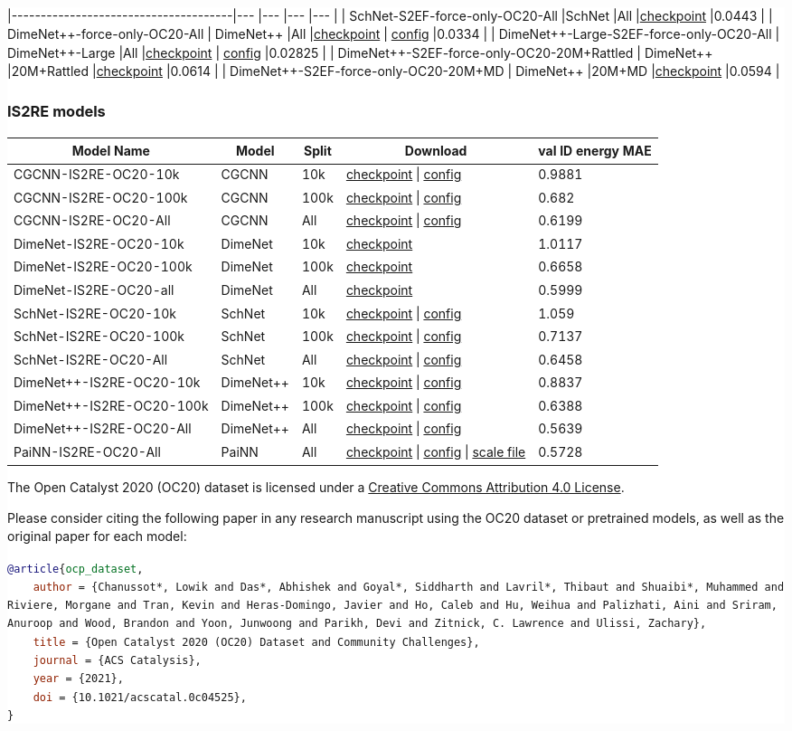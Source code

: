 |--------------------------------------|---	|---	|---	|---	|
| SchNet-S2EF-force-only-OC20-All            |SchNet	|All	|[checkpoint](https://dl.fbaipublicfiles.com/opencatalystproject/models/2020_11/s2ef/schnet_all_forceonly.pt)	|0.0443	|
| DimeNet++-force-only-OC20-All              | DimeNet++	                |All	|[checkpoint](https://dl.fbaipublicfiles.com/opencatalystproject/models/2020_11/s2ef/dimenetpp_all_forceonly.pt) \| [config](https://github.com/FAIR-Chem/fairchem/blob/main/configs/oc20/s2ef/all/dimenet_plus_plus/dpp_forceonly.yml)	|0.0334	|
| DimeNet++-Large-S2EF-force-only-OC20-All   | DimeNet++-Large	          |All	|[checkpoint](https://dl.fbaipublicfiles.com/opencatalystproject/models/2021_02/s2ef/dimenetpp_large_all_forceonly.pt) \| [config](https://github.com/FAIR-Chem/fairchem/blob/main/configs/oc20/s2ef/all/dimenet_plus_plus/dpp10.7M_forceonly.yml)	|0.02825	|
| DimeNet++-S2EF-force-only-OC20-20M+Rattled | DimeNet++	                |20M+Rattled    |[checkpoint](https://dl.fbaipublicfiles.com/opencatalystproject/models/2021_02/s2ef/dimenetpp_20M_rattled_forceonly.pt)	|0.0614	|
| DimeNet++-S2EF-force-only-OC20-20M+MD      | DimeNet++	                |20M+MD         |[checkpoint](https://dl.fbaipublicfiles.com/opencatalystproject/models/2021_02/s2ef/dimenetpp_20M_md_forceonly.pt)	|0.0594	|

### IS2RE models

| Model Name                | Model	     | Split	 |Download	|val ID energy MAE	|
|---------------------------|------------|--------|---	|---	|
| CGCNN-IS2RE-OC20-10k      | CGCNN      | 10k    |[checkpoint](https://dl.fbaipublicfiles.com/opencatalystproject/models/2021_02/is2re/cgcnn_10k.pt) \| [config](https://github.com/FAIR-Chem/fairchem/blob/main/configs/oc20/is2re/10k/cgcnn/cgcnn.yml)	|0.9881	|
| CGCNN-IS2RE-OC20-100k     | CGCNN      | 100k   |[checkpoint](https://dl.fbaipublicfiles.com/opencatalystproject/models/2021_02/is2re/cgcnn_100k.pt) \| [config](https://github.com/FAIR-Chem/fairchem/blob/main/configs/oc20/is2re/100k/cgcnn/cgcnn.yml)	|0.682	|
| CGCNN-IS2RE-OC20-All      | CGCNN      | All    |[checkpoint](https://dl.fbaipublicfiles.com/opencatalystproject/models/2021_02/is2re/cgcnn_all.pt) \| [config](https://github.com/FAIR-Chem/fairchem/blob/main/configs/oc20/is2re/all/cgcnn/cgcnn.yml)	|0.6199	|
| DimeNet-IS2RE-OC20-10k    | DimeNet    | 10k    |[checkpoint](https://dl.fbaipublicfiles.com/opencatalystproject/models/2020_11/is2re/dimenet_10k.pt)	|1.0117	|
| DimeNet-IS2RE-OC20-100k   | DimeNet    | 100k   |[checkpoint](https://dl.fbaipublicfiles.com/opencatalystproject/models/2020_11/is2re/dimenet_100k.pt)	|0.6658	|
| DimeNet-IS2RE-OC20-all    | DimeNet    | All    |[checkpoint](https://dl.fbaipublicfiles.com/opencatalystproject/models/2020_11/is2re/dimenet_all.pt)	|0.5999	|
| SchNet-IS2RE-OC20-10k     | SchNet     | 10k    |[checkpoint](https://dl.fbaipublicfiles.com/opencatalystproject/models/2021_02/is2re/schnet_10k.pt) \| [config](https://github.com/FAIR-Chem/fairchem/blob/main/configs/oc20/is2re/10k/schnet/schnet.yml)	|1.059	|
| SchNet-IS2RE-OC20-100k    | SchNet     | 100k   |[checkpoint](https://dl.fbaipublicfiles.com/opencatalystproject/models/2021_02/is2re/schnet_100k.pt) \| [config](https://github.com/FAIR-Chem/fairchem/blob/main/configs/oc20/is2re/100k/schnet/schnet.yml)	|0.7137	|
| SchNet-IS2RE-OC20-All     | SchNet     | All    |[checkpoint](https://dl.fbaipublicfiles.com/opencatalystproject/models/2021_02/is2re/schnet_all.pt) \| [config](https://github.com/FAIR-Chem/fairchem/blob/main/configs/oc20/is2re/all/schnet/schnet.yml)	|0.6458	|
| DimeNet++-IS2RE-OC20-10k  | DimeNet++	 | 10k	   |[checkpoint](https://dl.fbaipublicfiles.com/opencatalystproject/models/2021_02/is2re/dimenetpp_10k.pt) \| [config](https://github.com/FAIR-Chem/fairchem/blob/main/configs/oc20/is2re/10k/dimenet_plus_plus/dpp.yml)	|0.8837	|
| DimeNet++-IS2RE-OC20-100k | DimeNet++	 | 100k   |[checkpoint](https://dl.fbaipublicfiles.com/opencatalystproject/models/2021_02/is2re/dimenetpp_100k.pt) \| [config](https://github.com/FAIR-Chem/fairchem/blob/main/configs/oc20/is2re/100k/dimenet_plus_plus/dpp.yml)	|0.6388	|
| DimeNet++-IS2RE-OC20-All  | DimeNet++	 | All	   |[checkpoint](https://dl.fbaipublicfiles.com/opencatalystproject/models/2021_02/is2re/dimenetpp_all.pt) \| [config](https://github.com/FAIR-Chem/fairchem/blob/main/configs/oc20/is2re/all/dimenet_plus_plus/dpp.yml)	|0.5639	|
| PaiNN-IS2RE-OC20-All      | PaiNN      | All    |[checkpoint](https://dl.fbaipublicfiles.com/opencatalystproject/models/2022_05/is2re/painn_h1024_bs4x8_is2re_all.pt) \| [config](https://github.com/FAIR-Chem/fairchem/blob/main/configs/oc20/is2re/all/painn/painn_h1024_bs8x4.yml) \| [scale file](https://github.com/FAIR-Chem/fairchem/blob/main/configs/oc20/s2ef/all/painn/painn_nb6_scaling_factors.pt)     |0.5728 |

The Open Catalyst 2020 (OC20) dataset is licensed under a [Creative Commons Attribution 4.0 License](https://creativecommons.org/licenses/by/4.0/legalcode).

Please consider citing the following paper in any research manuscript using the
OC20 dataset or pretrained models, as well as the original paper for each model:

```bibtex
@article{ocp_dataset,
    author = {Chanussot*, Lowik and Das*, Abhishek and Goyal*, Siddharth and Lavril*, Thibaut and Shuaibi*, Muhammed and Riviere, Morgane and Tran, Kevin and Heras-Domingo, Javier and Ho, Caleb and Hu, Weihua and Palizhati, Aini and Sriram, Anuroop and Wood, Brandon and Yoon, Junwoong and Parikh, Devi and Zitnick, C. Lawrence and Ulissi, Zachary},
    title = {Open Catalyst 2020 (OC20) Dataset and Community Challenges},
    journal = {ACS Catalysis},
    year = {2021},
    doi = {10.1021/acscatal.0c04525},
}
```
